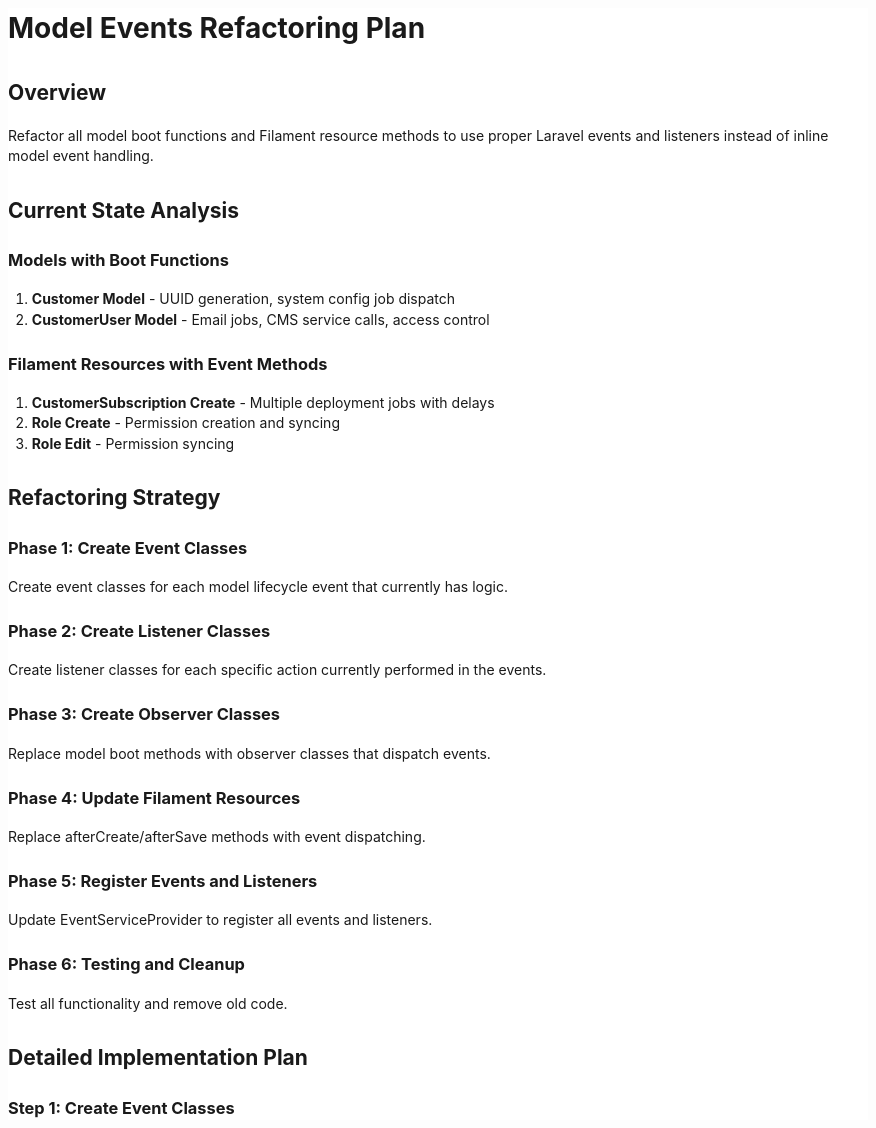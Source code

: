 # Model Events Refactoring Plan

## Overview

Refactor all model boot functions and Filament resource methods to use proper Laravel events and listeners instead of inline model event handling.

## Current State Analysis

### Models with Boot Functions

1. **Customer Model** - UUID generation, system config job dispatch
2. **CustomerUser Model** - Email jobs, CMS service calls, access control

### Filament Resources with Event Methods

1. **CustomerSubscription Create** - Multiple deployment jobs with delays
2. **Role Create** - Permission creation and syncing
3. **Role Edit** - Permission syncing

## Refactoring Strategy

### Phase 1: Create Event Classes

Create event classes for each model lifecycle event that currently has logic.

### Phase 2: Create Listener Classes

Create listener classes for each specific action currently performed in the events.

### Phase 3: Create Observer Classes

Replace model boot methods with observer classes that dispatch events.

### Phase 4: Update Filament Resources

Replace afterCreate/afterSave methods with event dispatching.

### Phase 5: Register Events and Listeners

Update EventServiceProvider to register all events and listeners.

### Phase 6: Testing and Cleanup

Test all functionality and remove old code.

## Detailed Implementation Plan

### Step 1: Create Event Classes

